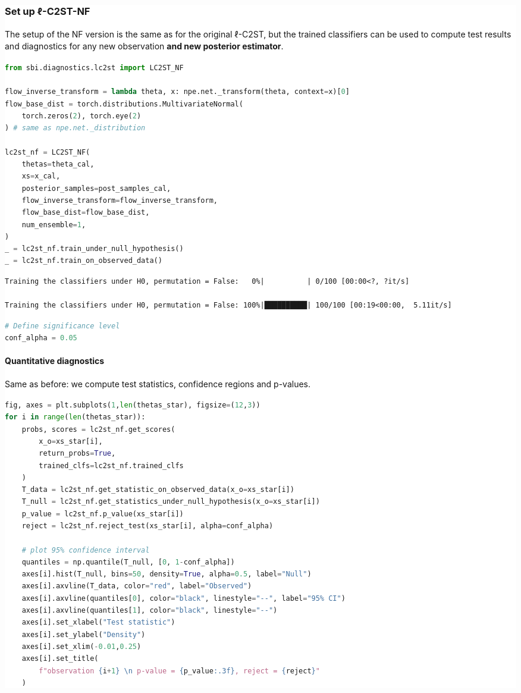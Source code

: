 ### Set up $\ell$-C2ST-NF

The setup of the NF version is the same as for the original $\ell$-C2ST, but the trained classifiers can be used to compute test results and diagnostics for any new observation **and new posterior estimator**.


```python
from sbi.diagnostics.lc2st import LC2ST_NF

flow_inverse_transform = lambda theta, x: npe.net._transform(theta, context=x)[0]
flow_base_dist = torch.distributions.MultivariateNormal(
    torch.zeros(2), torch.eye(2)
) # same as npe.net._distribution

lc2st_nf = LC2ST_NF(
    thetas=theta_cal,
    xs=x_cal,
    posterior_samples=post_samples_cal,
    flow_inverse_transform=flow_inverse_transform,
    flow_base_dist=flow_base_dist,
    num_ensemble=1,
)
_ = lc2st_nf.train_under_null_hypothesis()
_ = lc2st_nf.train_on_observed_data()
```

    Training the classifiers under H0, permutation = False:   0%|          | 0/100 [00:00<?, ?it/s]

    Training the classifiers under H0, permutation = False: 100%|██████████| 100/100 [00:19<00:00,  5.11it/s]



```python
# Define significance level
conf_alpha = 0.05
```

#### Quantitative diagnostics
Same as before: we compute test statistics, confidence regions and p-values.


```python
fig, axes = plt.subplots(1,len(thetas_star), figsize=(12,3))
for i in range(len(thetas_star)):
    probs, scores = lc2st_nf.get_scores(
        x_o=xs_star[i],
        return_probs=True,
        trained_clfs=lc2st_nf.trained_clfs
    )
    T_data = lc2st_nf.get_statistic_on_observed_data(x_o=xs_star[i])
    T_null = lc2st_nf.get_statistics_under_null_hypothesis(x_o=xs_star[i])
    p_value = lc2st_nf.p_value(xs_star[i])
    reject = lc2st_nf.reject_test(xs_star[i], alpha=conf_alpha)

    # plot 95% confidence interval
    quantiles = np.quantile(T_null, [0, 1-conf_alpha])
    axes[i].hist(T_null, bins=50, density=True, alpha=0.5, label="Null")
    axes[i].axvline(T_data, color="red", label="Observed")
    axes[i].axvline(quantiles[0], color="black", linestyle="--", label="95% CI")
    axes[i].axvline(quantiles[1], color="black", linestyle="--")
    axes[i].set_xlabel("Test statistic")
    axes[i].set_ylabel("Density")
    axes[i].set_xlim(-0.01,0.25)
    axes[i].set_title(
        f"observation {i+1} \n p-value = {p_value:.3f}, reject = {reject}"
    )
```